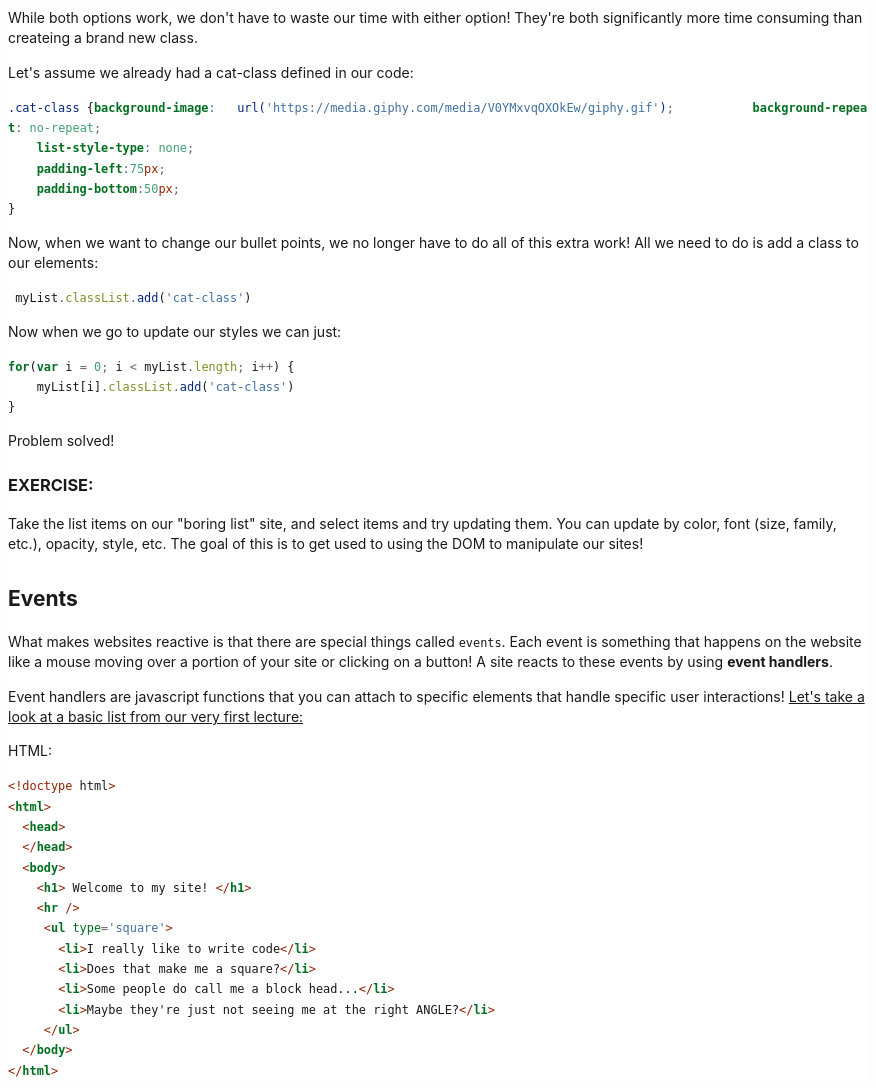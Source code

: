 

While both options work, we don't have to waste our time with either option! They're both significantly more time consuming than createing a brand new class. 

Let's assume we already had a cat-class defined in our code: 

```css
.cat-class {background-image: 	url('https://media.giphy.com/media/V0YMxvqOXOkEw/giphy.gif'); 			background-repeat: no-repeat;
	list-style-type: none;
	padding-left:75px;
	padding-bottom:50px;
}
```

Now, when we want to change our bullet points, we no longer have to do all of this extra work! All we need to do is add a class to our elements: 

```javascript
 myList.classList.add('cat-class')
```

Now when we go to update our styles we can just: 

```javascript
for(var i = 0; i < myList.length; i++) {
	myList[i].classList.add('cat-class')
}
```

Problem solved! 



### EXERCISE: 

Take the list items on our "boring list" site, and select items and try updating them. You can update by color, font (size, family, etc.), opacity, style, etc. The goal of this is to get used to using the DOM to manipulate our sites!  





## Events

What makes websites reactive is that there are special things called `events`. Each event is something that happens on the website like a mouse moving over a portion of your site or clicking on a button!  A site reacts to these events by using **event handlers**. 

Event handlers are javascript functions that you can attach to specific elements that handle specific user interactions! [Let's take a look at a basic list from our very first lecture:](https://codepen.io/bdpastl/pen/drjVJV) 

HTML: 

```html
<!doctype html> 
<html>
  <head>
  </head>
  <body>
    <h1> Welcome to my site! </h1> 
    <hr />
     <ul type='square'> 
       <li>I really like to write code</li>
       <li>Does that make me a square?</li>
       <li>Some people do call me a block head...</li>
       <li>Maybe they're just not seeing me at the right ANGLE?</li>
     </ul>    
  </body>
</html>
```